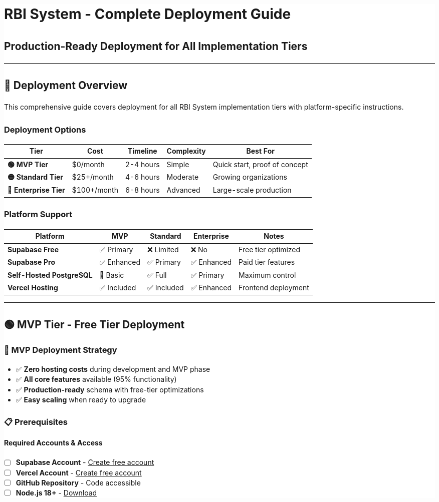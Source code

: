 # RBI System - Complete Deployment Guide

## Production-Ready Deployment for All Implementation Tiers

---

## 🎯 **Deployment Overview**

This comprehensive guide covers deployment for all RBI System implementation tiers with platform-specific instructions.

### **Deployment Options**

| Tier                   | Cost        | Timeline  | Complexity | Best For                      |
| ---------------------- | ----------- | --------- | ---------- | ----------------------------- |
| **🟢 MVP Tier**        | $0/month    | 2-4 hours | Simple     | Quick start, proof of concept |
| **🟡 Standard Tier**   | $25+/month  | 4-6 hours | Moderate   | Growing organizations         |
| **🔴 Enterprise Tier** | $100+/month | 6-8 hours | Advanced   | Large-scale production        |

### **Platform Support**

| Platform                   | MVP         | Standard    | Enterprise  | Notes               |
| -------------------------- | ----------- | ----------- | ----------- | ------------------- |
| **Supabase Free**          | ✅ Primary  | ❌ Limited  | ❌ No       | Free tier optimized |
| **Supabase Pro**           | ✅ Enhanced | ✅ Primary  | ✅ Enhanced | Paid tier features  |
| **Self-Hosted PostgreSQL** | 🔶 Basic    | ✅ Full     | ✅ Primary  | Maximum control     |
| **Vercel Hosting**         | ✅ Included | ✅ Included | ✅ Enhanced | Frontend deployment |

---

## 🟢 **MVP Tier - Free Tier Deployment**

### **🎯 MVP Deployment Strategy**

- ✅ **Zero hosting costs** during development and MVP phase
- ✅ **All core features** available (95% functionality)
- ✅ **Production-ready** schema with free-tier optimizations
- ✅ **Easy scaling** when ready to upgrade

### **📋 Prerequisites**

#### **Required Accounts & Access**

- [ ] **Supabase Account** - [Create free account](https://supabase.com)
- [ ] **Vercel Account** - [Create free account](https://vercel.com)
- [ ] **GitHub Repository** - Code accessible
- [ ] **Node.js 18+** - [Download](https://nodejs.org/)

